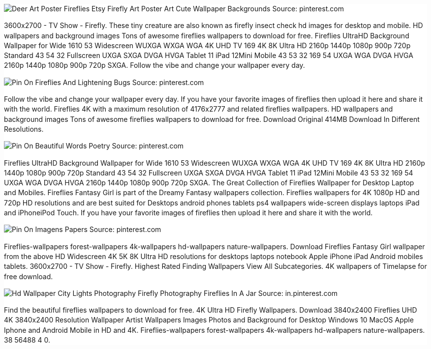 ![Deer Art Poster Fireflies Etsy Firefly Art Poster Art Cute Wallpaper Backgrounds](https://i.pinimg.com/736x/e8/ac/53/e8ac537206dc2403c8432a32d0da7483.jpg "Deer Art Poster Fireflies Etsy Firefly Art Poster Art Cute Wallpaper Backgrounds")
Source: pinterest.com

3600x2700 - TV Show - Firefly. These tiny creature are also known as firefly insect check hd images for desktop and mobile. HD wallpapers and background images Tons of awesome fireflies wallpapers to download for free. Fireflies UltraHD Background Wallpaper for Wide 1610 53 Widescreen WUXGA WXGA WGA 4K UHD TV 169 4K 8K Ultra HD 2160p 1440p 1080p 900p 720p Standard 43 54 32 Fullscreen UXGA SXGA DVGA HVGA Tablet 11 iPad 12Mini Mobile 43 53 32 169 54 UXGA WGA DVGA HVGA 2160p 1440p 1080p 900p 720p SXGA. Follow the vibe and change your wallpaper every day.

![Pin On Fireflies And Lightening Bugs](https://i.pinimg.com/originals/54/0e/1b/540e1b9b20e16d1fca8ebfe0eb4a6b95.jpg "Pin On Fireflies And Lightening Bugs")
Source: pinterest.com

Follow the vibe and change your wallpaper every day. If you have your favorite images of fireflies then upload it here and share it with the world. Fireflies 4K with a maximum resolution of 4176x2777 and related fireflies wallpapers. HD wallpapers and background images Tons of awesome fireflies wallpapers to download for free. Download Original 414MB Download In Different Resolutions.

![Pin On Beautiful Words Poetry](https://i.pinimg.com/originals/cc/bc/56/ccbc5638c99b838d360032e13b2a61e4.jpg "Pin On Beautiful Words Poetry")
Source: pinterest.com

Fireflies UltraHD Background Wallpaper for Wide 1610 53 Widescreen WUXGA WXGA WGA 4K UHD TV 169 4K 8K Ultra HD 2160p 1440p 1080p 900p 720p Standard 43 54 32 Fullscreen UXGA SXGA DVGA HVGA Tablet 11 iPad 12Mini Mobile 43 53 32 169 54 UXGA WGA DVGA HVGA 2160p 1440p 1080p 900p 720p SXGA. The Great Collection of Fireflies Wallpaper for Desktop Laptop and Mobiles. Fireflies Fantasy Girl is part of the Dreamy Fantasy wallpapers collection. Fireflies wallpapers for 4K 1080p HD and 720p HD resolutions and are best suited for Desktops android phones tablets ps4 wallpapers wide-screen displays laptops iPad and iPhoneiPod Touch. If you have your favorite images of fireflies then upload it here and share it with the world.

![Pin On Imagens Papers](https://i.pinimg.com/736x/da/2d/3b/da2d3bad1eea2a50ef6993455e072c60.jpg "Pin On Imagens Papers")
Source: pinterest.com

Fireflies-wallpapers forest-wallpapers 4k-wallpapers hd-wallpapers nature-wallpapers. Download Fireflies Fantasy Girl wallpaper from the above HD Widescreen 4K 5K 8K Ultra HD resolutions for desktops laptops notebook Apple iPhone iPad Android mobiles tablets. 3600x2700 - TV Show - Firefly. Highest Rated Finding Wallpapers View All Subcategories. 4K wallpapers of Timelapse for free download.

![Hd Wallpaper City Lights Photography Firefly Photography Fireflies In A Jar](https://i.pinimg.com/564x/18/bf/d3/18bfd3cf55d593113857d50df7b8bb65.jpg "Hd Wallpaper City Lights Photography Firefly Photography Fireflies In A Jar")
Source: in.pinterest.com

Find the beautiful fireflies wallpapers to download for free. 4K Ultra HD Firefly Wallpapers. Download 3840x2400 Fireflies UHD 4K 3840x2400 Resolution Wallpaper Artist Wallpapers Images Photos and Background for Desktop Windows 10 MacOS Apple Iphone and Android Mobile in HD and 4K. Fireflies-wallpapers forest-wallpapers 4k-wallpapers hd-wallpapers nature-wallpapers. 38 56488 4 0.

